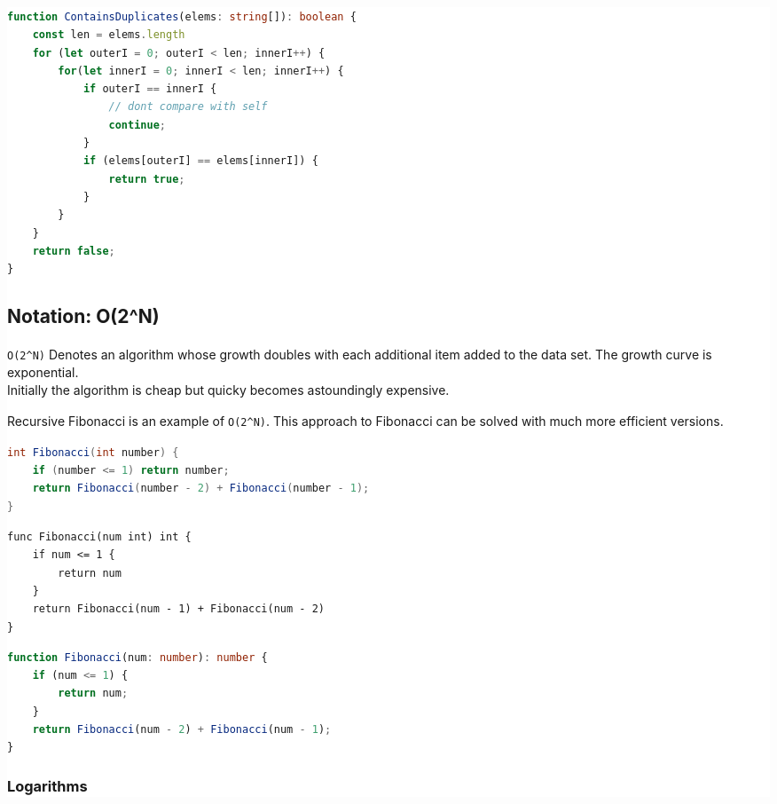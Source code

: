 ```typescript
function ContainsDuplicates(elems: string[]): boolean {
    const len = elems.length
    for (let outerI = 0; outerI < len; innerI++) {
        for(let innerI = 0; innerI < len; innerI++) {
            if outerI == innerI {
                // dont compare with self
                continue;
            }
            if (elems[outerI] == elems[innerI]) {
                return true;
            }
        }
    }
    return false;
}
```

## Notation: O(2^N)

`O(2^N)` Denotes an algorithm whose growth doubles with each additional 
item added to the data set.  The growth curve is exponential.  
Initially the algorithm is cheap but quicky becomes astoundingly expensive.

Recursive Fibonacci is an example of `O(2^N)`. This approach to Fibonacci 
can be solved with much more efficient versions.

```java
int Fibonacci(int number) {
    if (number <= 1) return number;
    return Fibonacci(number - 2) + Fibonacci(number - 1);
}
```

```golang
func Fibonacci(num int) int {
    if num <= 1 {
        return num
    }
    return Fibonacci(num - 1) + Fibonacci(num - 2)
}
```

```typescript
function Fibonacci(num: number): number {
    if (num <= 1) {
        return num;
    }
    return Fibonacci(num - 2) + Fibonacci(num - 1);
}
```

### Logarithms
